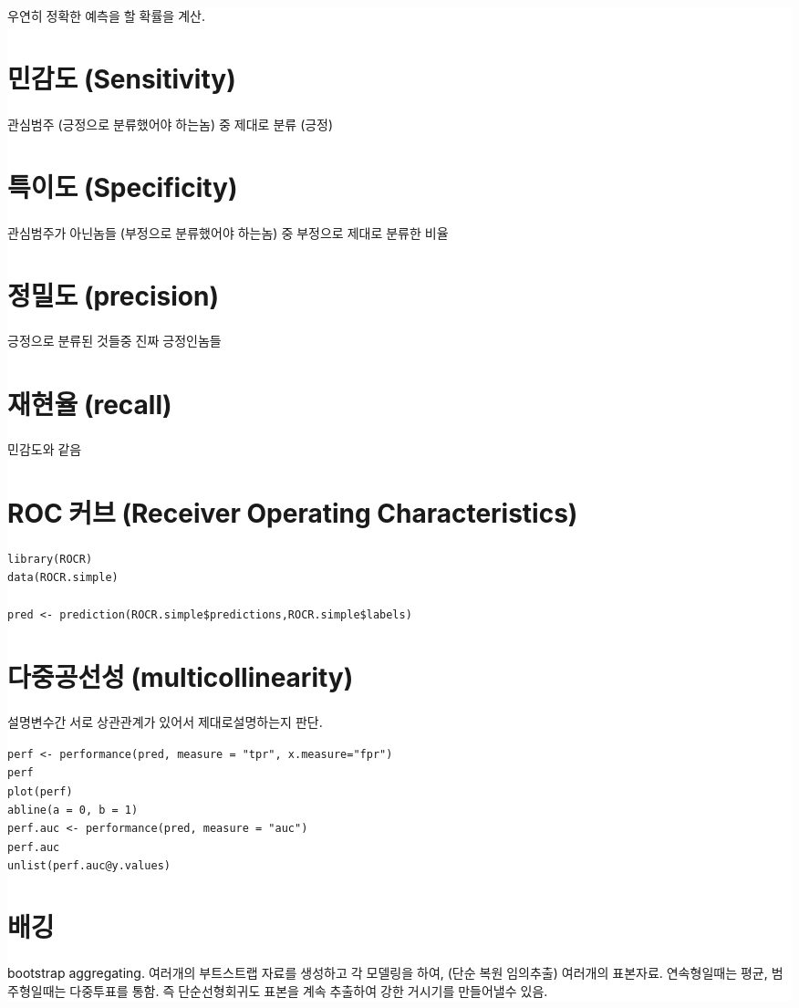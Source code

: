 우연히 정확한 예측을 할 확률을 계산. 

# 민감도 (Sensitivity)

관심범주 (긍정으로 분류했어야 하는놈) 중 제대로 분류 (긍정)

# 특이도 (Specificity)

관심범주가 아닌놈들 (부정으로 분류했어야 하는놈) 중 부정으로 제대로 분류한 비율

# 정밀도 (precision)

긍정으로 분류된 것들중 진짜 긍정인놈들

# 재현율 (recall)

민감도와 같음

# ROC 커브 (Receiver Operating Characteristics)

```
library(ROCR)
data(ROCR.simple)

pred <- prediction(ROCR.simple$predictions,ROCR.simple$labels)

```



# 다중공선성 (multicollinearity)

설명변수간 서로 상관관계가 있어서 제대로설명하는지 판단.


```
perf <- performance(pred, measure = "tpr", x.measure="fpr")
perf
plot(perf)
abline(a = 0, b = 1)
perf.auc <- performance(pred, measure = "auc")
perf.auc
unlist(perf.auc@y.values)
```



# 배깅

bootstrap aggregating. 여러개의 부트스트랩 자료를 생성하고 각 모델링을 하여, (단순 복원 임의추출) 여러개의 표본자료.
연속형일때는 평균, 범주형일때는 다중투표를 통함.
즉 단순선형회귀도 표본을 계속 추출하여 강한 거시기를 만들어낼수 있음.

